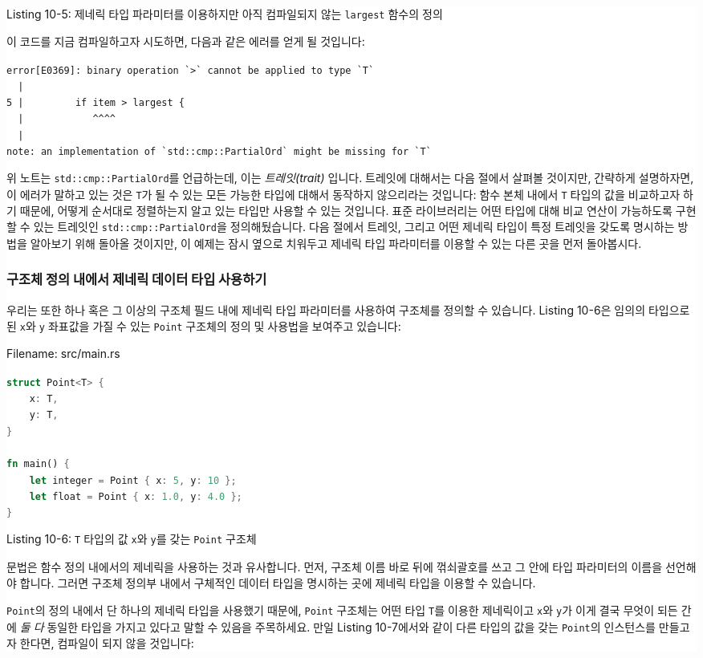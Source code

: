 <span class="caption">Listing 10-5: 제네릭 타입 파라미터를 이용하지만 아직
컴파일되지 않는 `largest` 함수의 정의</span>

이 코드를 지금 컴파일하고자 시도하면, 다음과 같은 에러를 얻게 될 것입니다:

```text
error[E0369]: binary operation `>` cannot be applied to type `T`
  |
5 |         if item > largest {
  |            ^^^^
  |
note: an implementation of `std::cmp::PartialOrd` might be missing for `T`
```

위 노트는 `std::cmp::PartialOrd`를 언급하는데, 이는 *트레잇(trait)* 입니다. 트레잇에
대해서는 다음 절에서 살펴볼 것이지만, 간략하게 설명하자면, 이 에러가 말하고 있는 것은 `T`가
될 수 있는 모든 가능한 타입에 대해서 동작하지 않으리라는 것입니다: 함수 본체 내에서 `T` 타입의
값을 비교하고자 하기 때문에, 어떻게 순서대로 정렬하는지 알고 있는 타입만 사용할 수 있는 것입니다.
표준 라이브러리는 어떤 타입에 대해 비교 연산이 가능하도록 구현할 수 있는 트레잇인
`std::cmp::PartialOrd`을 정의해뒀습니다. 다음 절에서 트레잇, 그리고 어떤 제네릭 타입이 특정
트레잇을 갖도록 명시하는 방법을 알아보기 위해 돌아올 것이지만, 이 예제는 잠시 옆으로 치워두고
제네릭 타입 파라미터를 이용할 수 있는 다른 곳을 먼저 돌아봅시다.



### 구조체 정의 내에서 제네릭 데이터 타입 사용하기

우리는 또한 하나 혹은 그 이상의 구조체 필드 내에 제네릭 타입 파라미터를 사용하여 구조체를 정의할 수
있습니다. Listing 10-6은 임의의 타입으로 된 `x`와 `y` 좌표값을 가질 수 있는 `Point` 구조체의
정의 및 사용법을 보여주고 있습니다:

<span class="filename">Filename: src/main.rs</span>

```rust
struct Point<T> {
    x: T,
    y: T,
}

fn main() {
    let integer = Point { x: 5, y: 10 };
    let float = Point { x: 1.0, y: 4.0 };
}
```

<span class="caption">Listing 10-6: `T` 타입의 값 `x`와 `y`를 갖는 `Point`
구조체</span>

문법은 함수 정의 내에서의 제네릭을 사용하는 것과 유사합니다. 먼저, 구조체 이름 바로 뒤에 꺾쇠괄호를
쓰고 그 안에 타입 파라미터의 이름을 선언해야 합니다. 그러면 구조체 정의부 내에서 구체적인 데이터 타입을
명시하는 곳에 제네릭 타입을 이용할 수 있습니다.

`Point`의 정의 내에서 단 하나의 제네릭 타입을 사용했기 때문에, `Point` 구조체는 어떤 타입 `T`를
이용한 제네릭이고 `x`와 `y`가 이게 결국 무엇이 되든 간에 *둘 다* 동일한 타입을 가지고 있다고
말할 수 있음을 주목하세요. 만일 Listing 10-7에서와 같이 다른 타입의 값을 갖는 `Point`의
인스턴스를 만들고자 한다면, 컴파일이 되지 않을 것입니다:
